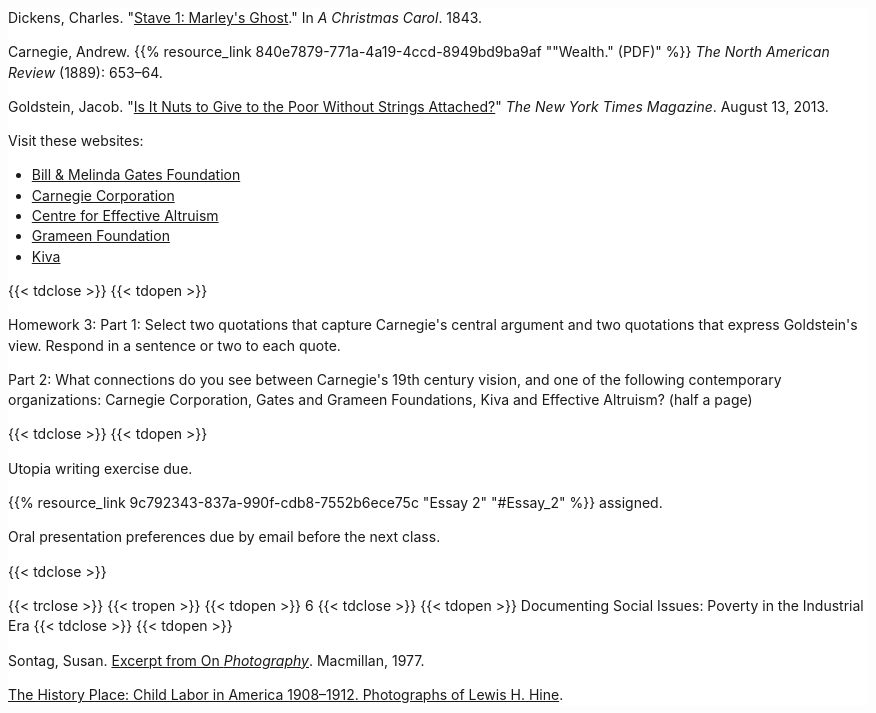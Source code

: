 
Dickens, Charles. "[Stave 1: Marley's Ghost](http://www.stormfax.com/1dickens.htm)." In _A Christmas Carol_. 1843.

Carnegie, Andrew. {{% resource_link 840e7879-771a-4a19-4ccd-8949bd9ba9af "\"Wealth.\" (PDF)" %}} _The North American Review_ (1889): 653–64.

Goldstein, Jacob. "[Is It Nuts to Give to the Poor Without Strings Attached?](http://www.nytimes.com/2013/08/18/magazine/is-it-nuts-to-give-to-the-poor-without-strings-attached.html?_r=1)" _The New York Times Magazine_. August 13, 2013.

Visit these websites:

*   [Bill & Melinda Gates Foundation](http://www.gatesfoundation.org/)
*   [Carnegie Corporation](https://www.carnegie.org/)
*   [Centre for Effective Altruism](https://www.centreforeffectivealtruism.org/)
*   [Grameen Foundation](http://www.grameenfoundation.org/)
*   [Kiva](http://www.kiva.org/)


{{< tdclose >}}
{{< tdopen >}}


Homework 3: Part 1: Select two quotations that capture Carnegie's central argument and two quotations that express Goldstein's view. Respond in a sentence or two to each quote.

Part 2: What connections do you see between Carnegie's 19th century vision, and one of the following contemporary organizations: Carnegie Corporation, Gates and Grameen Foundations, Kiva and Effective Altruism? (half a page)


{{< tdclose >}}
{{< tdopen >}}


Utopia writing exercise due.

{{% resource_link 9c792343-837a-990f-cdb8-7552b6ece75c "Essay 2" "#Essay_2" %}} assigned.

Oral presentation preferences due by email before the next class.


{{< tdclose >}}

{{< trclose >}}
{{< tropen >}}
{{< tdopen >}}
6
{{< tdclose >}}
{{< tdopen >}}
Documenting Social Issues: Poverty in the Industrial Era
{{< tdclose >}}
{{< tdopen >}}


Sontag, Susan. [Excerpt from On _Photography_](http://www.susansontag.com/SusanSontag/books/onPhotographyExerpt.shtml). Macmillan, 1977.

[The History Place: Child Labor in America 1908–1912. Photographs of Lewis H. Hine](http://www.historyplace.com/unitedstates/childlabor/).
